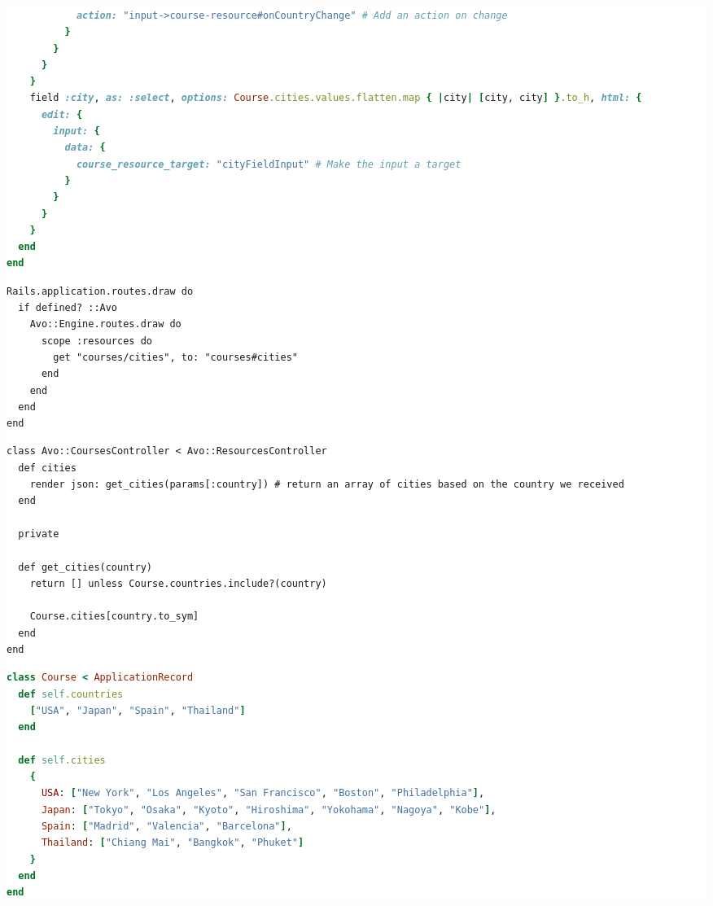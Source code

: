 ```ruby [app/avo/resources/course.rb]
            action: "input->course-resource#onCountryChange" # Add an action on change
          }
        }
      }
    }
    field :city, as: :select, options: Course.cities.values.flatten.map { |city| [city, city] }.to_h, html: {
      edit: {
        input: {
          data: {
            course_resource_target: "cityFieldInput" # Make the input a target
          }
        }
      }
    }
  end
end
```

```ruby{4-6} [config/routes.rb]
Rails.application.routes.draw do
  if defined? ::Avo
    Avo::Engine.routes.draw do
      scope :resources do
        get "courses/cities", to: "courses#cities"
      end
    end
  end
end
```

```ruby{3} [app/controllers/avo/courses_controller.rb]
class Avo::CoursesController < Avo::ResourcesController
  def cities
    render json: get_cities(params[:country]) # return an array of cities based on the country we received
  end

  private

  def get_cities(country)
    return [] unless Course.countries.include?(country)

    Course.cities[country.to_sym]
  end
end
```

```ruby [app/models/course.rb]
class Course < ApplicationRecord
  def self.countries
    ["USA", "Japan", "Spain", "Thailand"]
  end

  def self.cities
    {
      USA: ["New York", "Los Angeles", "San Francisco", "Boston", "Philadelphia"],
      Japan: ["Tokyo", "Osaka", "Kyoto", "Hiroshima", "Yokohama", "Nagoya", "Kobe"],
      Spain: ["Madrid", "Valencia", "Barcelona"],
      Thailand: ["Chiang Mai", "Bangkok", "Phuket"]
    }
  end
end
```
